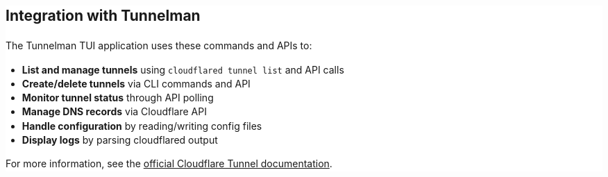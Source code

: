 ## Integration with Tunnelman

The Tunnelman TUI application uses these commands and APIs to:

- **List and manage tunnels** using `cloudflared tunnel list` and API calls
- **Create/delete tunnels** via CLI commands and API
- **Monitor tunnel status** through API polling
- **Manage DNS records** via Cloudflare API
- **Handle configuration** by reading/writing config files
- **Display logs** by parsing cloudflared output

For more information, see the [official Cloudflare Tunnel documentation](https://developers.cloudflare.com/cloudflare-one/connections/connect-apps/).